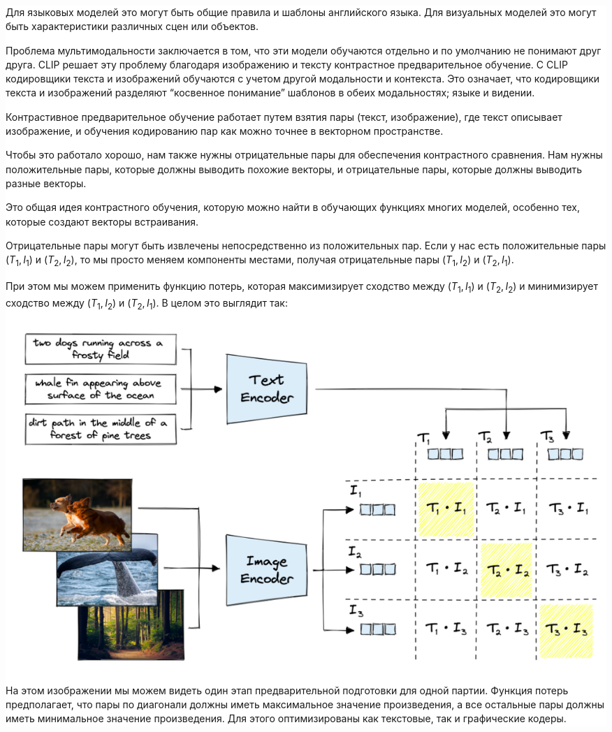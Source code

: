Для языковых моделей это могут быть общие правила и шаблоны английского языка. Для визуальных моделей это могут быть характеристики различных сцен или объектов.

Проблема мультимодальности заключается в том, что эти модели обучаются отдельно и по умолчанию не понимают друг друга. CLIP решает эту проблему благодаря изображению и тексту контрастное предварительное обучение. С CLIP кодировщики текста и изображений обучаются с учетом другой модальности и контекста. Это означает, что кодировщики текста и изображений разделяют “косвенное понимание” шаблонов в обеих модальностях; языке и видении.

Контрастивное предварительное обучение работает путем взятия пары (текст, изображение), где текст описывает изображение, и обучения кодированию пар как можно точнее в векторном пространстве.

Чтобы это работало хорошо, нам также нужны отрицательные пары для обеспечения контрастного сравнения. Нам нужны положительные пары, которые должны выводить похожие векторы, и отрицательные пары, которые должны выводить разные векторы.

Это общая идея контрастного обучения, которую можно найти в обучающих функциях многих моделей, особенно тех, которые создают векторы встраивания.

Отрицательные пары могут быть извлечены непосредственно из положительных пар. Если у нас есть положительные пары  $(T_1, I_1)$ и $(T_2, I_2)$, то мы просто меняем компоненты местами, получая отрицательные пары $(T_1, I_2)$ и $(T_2, I_1)$.
 
При этом мы можем применить функцию потерь, которая максимизирует сходство между $(T_1, I_1)$ и $(T_2, I_2)$ и минимизирует сходство между $(T_1, I_2)$ и $(T_2, I_1)$. В целом это выглядит так:

![Contrastive pretraining в CLIP.](assets/сontrastive_pretraining.png)

На этом изображении мы можем видеть один этап предварительной подготовки для одной партии. Функция потерь предполагает, что пары по диагонали должны иметь максимальное значение произведения, а все остальные пары должны иметь минимальное значение произведения. Для этого оптимизированы как текстовые, так и графические кодеры.
